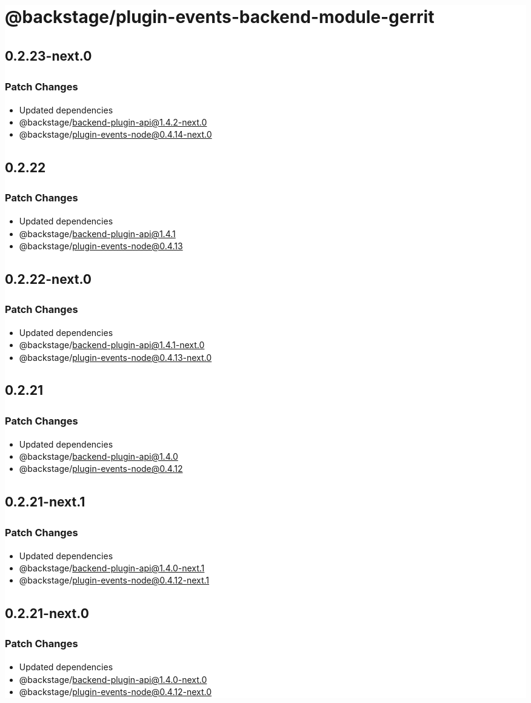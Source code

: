 # @backstage/plugin-events-backend-module-gerrit

## 0.2.23-next.0

### Patch Changes

- Updated dependencies
 - @backstage/backend-plugin-api@1.4.2-next.0
 - @backstage/plugin-events-node@0.4.14-next.0

## 0.2.22

### Patch Changes

- Updated dependencies
 - @backstage/backend-plugin-api@1.4.1
 - @backstage/plugin-events-node@0.4.13

## 0.2.22-next.0

### Patch Changes

- Updated dependencies
 - @backstage/backend-plugin-api@1.4.1-next.0
 - @backstage/plugin-events-node@0.4.13-next.0

## 0.2.21

### Patch Changes

- Updated dependencies
 - @backstage/backend-plugin-api@1.4.0
 - @backstage/plugin-events-node@0.4.12

## 0.2.21-next.1

### Patch Changes

- Updated dependencies
 - @backstage/backend-plugin-api@1.4.0-next.1
 - @backstage/plugin-events-node@0.4.12-next.1

## 0.2.21-next.0

### Patch Changes

- Updated dependencies
 - @backstage/backend-plugin-api@1.4.0-next.0
 - @backstage/plugin-events-node@0.4.12-next.0
